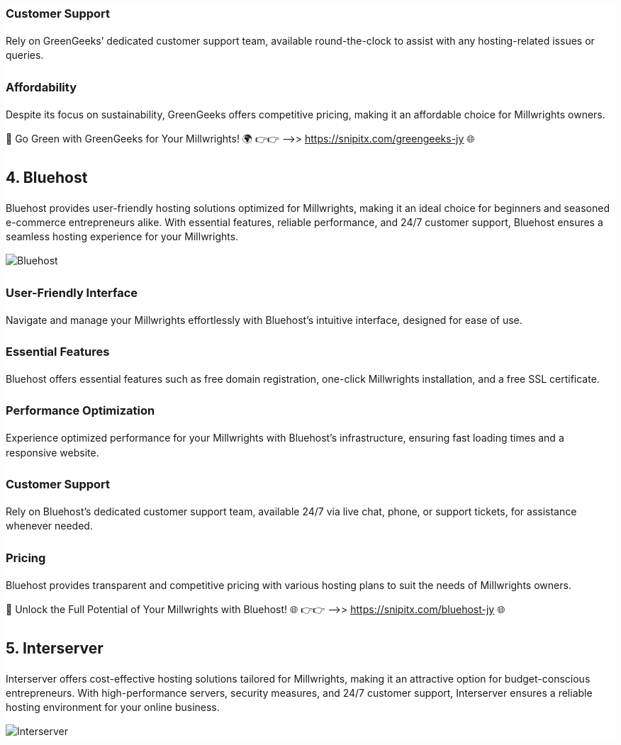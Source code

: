 ### Customer Support
Rely on GreenGeeks’ dedicated customer support team, available round-the-clock to assist with any hosting-related issues or queries.

### Affordability
Despite its focus on sustainability, GreenGeeks offers competitive pricing, making it an affordable choice for Millwrights owners.

🌿 Go Green with GreenGeeks for Your Millwrights! 🌍
👉👉 -->> https://snipitx.com/greengeeks-jy 🌐

## 4. Bluehost

Bluehost provides user-friendly hosting solutions optimized for Millwrights, making it an ideal choice for beginners and seasoned e-commerce entrepreneurs alike. With essential features, reliable performance, and 24/7 customer support, Bluehost ensures a seamless hosting experience for your Millwrights.

![Bluehost](https://i.imgur.com/PasFF9E.jpeg "Bluehost Hosting")

### User-Friendly Interface
Navigate and manage your Millwrights effortlessly with Bluehost’s intuitive interface, designed for ease of use.

### Essential Features
Bluehost offers essential features such as free domain registration, one-click Millwrights installation, and a free SSL certificate.

### Performance Optimization
Experience optimized performance for your Millwrights with Bluehost’s infrastructure, ensuring fast loading times and a responsive website.

### Customer Support
Rely on Bluehost’s dedicated customer support team, available 24/7 via live chat, phone, or support tickets, for assistance whenever needed.

### Pricing
Bluehost provides transparent and competitive pricing with various hosting plans to suit the needs of Millwrights owners.

🚀 Unlock the Full Potential of Your Millwrights with Bluehost! 🌐
👉👉 -->> https://snipitx.com/bluehost-jy 🌐

## 5. Interserver

Interserver offers cost-effective hosting solutions tailored for Millwrights, making it an attractive option for budget-conscious entrepreneurs. With high-performance servers, security measures, and 24/7 customer support, Interserver ensures a reliable hosting environment for your online business.

![Interserver](https://i.imgur.com/OM5dOEW.jpeg "Interserver Hosting")
